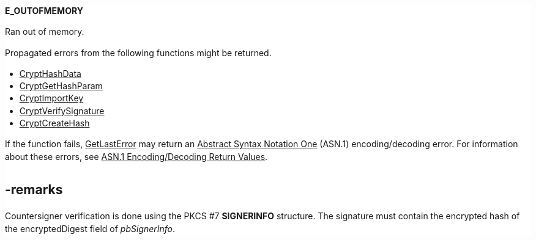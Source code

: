 </td>
</tr>
<tr>
<td width="40%">
<dl>
<dt><b>E_OUTOFMEMORY</b></dt>
</dl>
</td>
<td width="60%">
Ran out of memory.

</td>
</tr>
</table>
 

Propagated errors from the following functions might be returned.

<ul>
<li>
<a href="https://docs.microsoft.com/windows/desktop/api/wincrypt/nf-wincrypt-crypthashdata">CryptHashData</a>
</li>
<li>
<a href="https://docs.microsoft.com/windows/desktop/api/wincrypt/nf-wincrypt-cryptgethashparam">CryptGetHashParam</a>
</li>
<li>
<a href="https://docs.microsoft.com/windows/desktop/api/wincrypt/nf-wincrypt-cryptimportkey">CryptImportKey</a>
</li>
<li>
<a href="https://docs.microsoft.com/windows/desktop/api/wincrypt/nf-wincrypt-cryptverifysignaturea">CryptVerifySignature</a>
</li>
<li>
<a href="https://docs.microsoft.com/windows/desktop/api/wincrypt/nf-wincrypt-cryptcreatehash">CryptCreateHash</a>
</li>
</ul>
If the function fails, <a href="https://docs.microsoft.com/windows/desktop/api/errhandlingapi/nf-errhandlingapi-getlasterror">GetLastError</a> may return an <a href="https://docs.microsoft.com/windows/desktop/SecGloss/a-gly">Abstract Syntax Notation One</a> (ASN.1) encoding/decoding error. For information about these errors, see 
<a href="https://docs.microsoft.com/windows/desktop/SecCrypto/asn-1-encoding-decoding-return-values">ASN.1 Encoding/Decoding Return Values</a>.




## -remarks



Countersigner verification is done using the PKCS #7 <b>SIGNERINFO</b> structure. The signature must contain the encrypted hash of the encryptedDigest field of <i>pbSignerInfo</i>.

